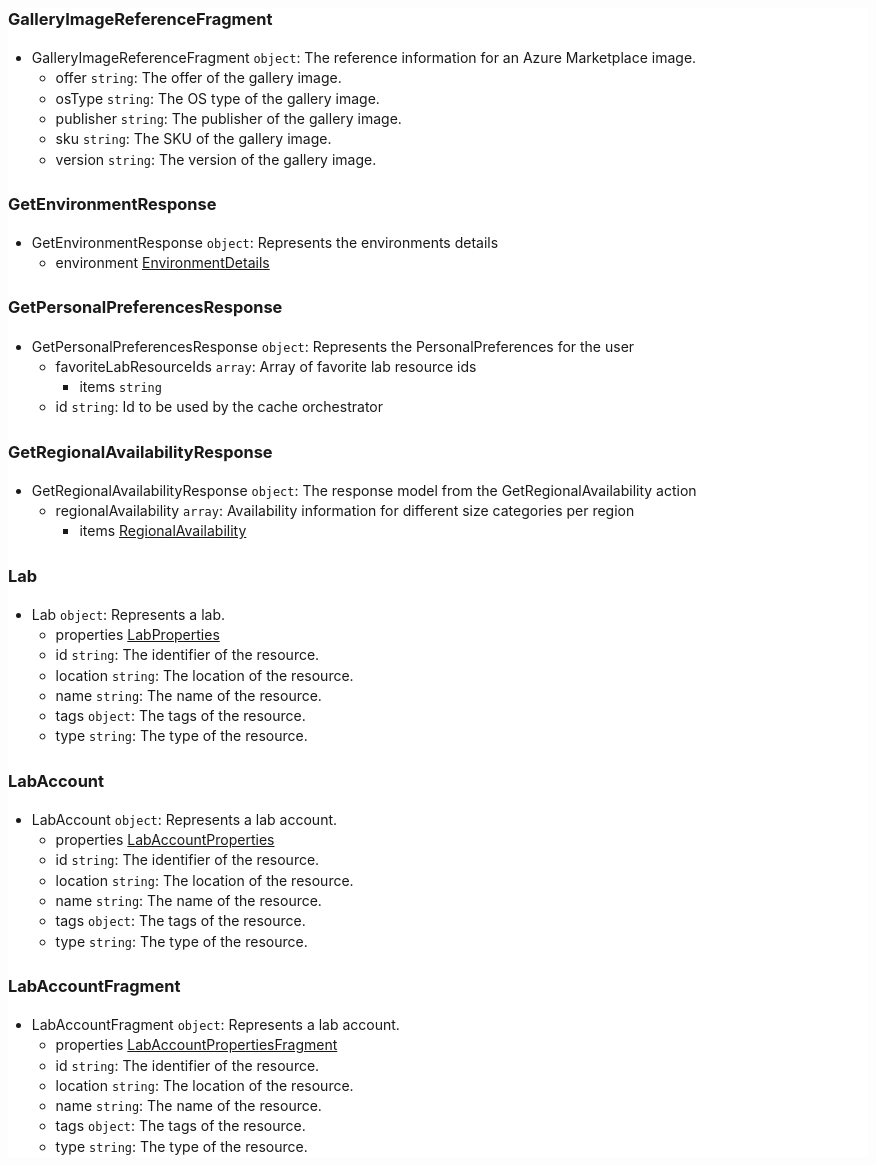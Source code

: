 ### GalleryImageReferenceFragment
* GalleryImageReferenceFragment `object`: The reference information for an Azure Marketplace image.
  * offer `string`: The offer of the gallery image.
  * osType `string`: The OS type of the gallery image.
  * publisher `string`: The publisher of the gallery image.
  * sku `string`: The SKU of the gallery image.
  * version `string`: The version of the gallery image.

### GetEnvironmentResponse
* GetEnvironmentResponse `object`: Represents the environments details
  * environment [EnvironmentDetails](#environmentdetails)

### GetPersonalPreferencesResponse
* GetPersonalPreferencesResponse `object`: Represents the PersonalPreferences for the user
  * favoriteLabResourceIds `array`: Array of favorite lab resource ids
    * items `string`
  * id `string`: Id to be used by the cache orchestrator

### GetRegionalAvailabilityResponse
* GetRegionalAvailabilityResponse `object`: The response model from the GetRegionalAvailability action
  * regionalAvailability `array`: Availability information for different size categories per region
    * items [RegionalAvailability](#regionalavailability)

### Lab
* Lab `object`: Represents a lab.
  * properties [LabProperties](#labproperties)
  * id `string`: The identifier of the resource.
  * location `string`: The location of the resource.
  * name `string`: The name of the resource.
  * tags `object`: The tags of the resource.
  * type `string`: The type of the resource.

### LabAccount
* LabAccount `object`: Represents a lab account.
  * properties [LabAccountProperties](#labaccountproperties)
  * id `string`: The identifier of the resource.
  * location `string`: The location of the resource.
  * name `string`: The name of the resource.
  * tags `object`: The tags of the resource.
  * type `string`: The type of the resource.

### LabAccountFragment
* LabAccountFragment `object`: Represents a lab account.
  * properties [LabAccountPropertiesFragment](#labaccountpropertiesfragment)
  * id `string`: The identifier of the resource.
  * location `string`: The location of the resource.
  * name `string`: The name of the resource.
  * tags `object`: The tags of the resource.
  * type `string`: The type of the resource.
